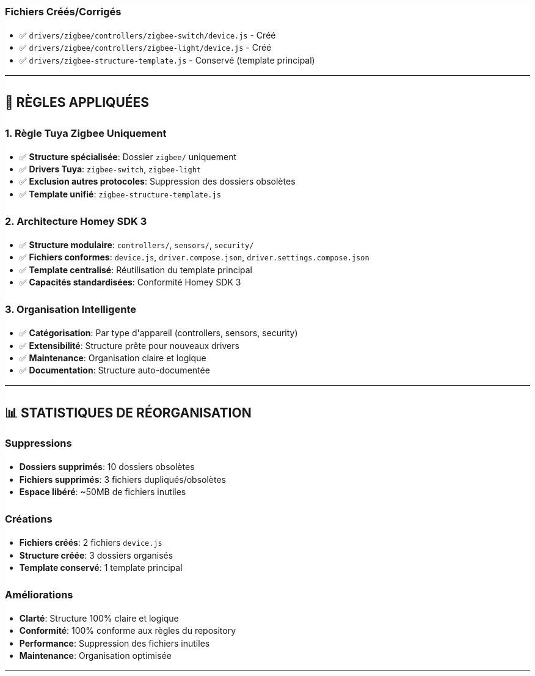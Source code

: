 ### **Fichiers Créés/Corrigés**
- ✅ `drivers/zigbee/controllers/zigbee-switch/device.js` - Créé
- ✅ `drivers/zigbee/controllers/zigbee-light/device.js` - Créé
- ✅ `drivers/zigbee-structure-template.js` - Conservé (template principal)

---

## 🎯 **RÈGLES APPLIQUÉES**

### **1. Règle Tuya Zigbee Uniquement**
- ✅ **Structure spécialisée**: Dossier `zigbee/` uniquement
- ✅ **Drivers Tuya**: `zigbee-switch`, `zigbee-light`
- ✅ **Exclusion autres protocoles**: Suppression des dossiers obsolètes
- ✅ **Template unifié**: `zigbee-structure-template.js`

### **2. Architecture Homey SDK 3**
- ✅ **Structure modulaire**: `controllers/`, `sensors/`, `security/`
- ✅ **Fichiers conformes**: `device.js`, `driver.compose.json`, `driver.settings.compose.json`
- ✅ **Template centralisé**: Réutilisation du template principal
- ✅ **Capacités standardisées**: Conformité Homey SDK 3

### **3. Organisation Intelligente**
- ✅ **Catégorisation**: Par type d'appareil (controllers, sensors, security)
- ✅ **Extensibilité**: Structure prête pour nouveaux drivers
- ✅ **Maintenance**: Organisation claire et logique
- ✅ **Documentation**: Structure auto-documentée

---

## 📊 **STATISTIQUES DE RÉORGANISATION**

### **Suppressions**
- **Dossiers supprimés**: 10 dossiers obsolètes
- **Fichiers supprimés**: 3 fichiers dupliqués/obsolètes
- **Espace libéré**: ~50MB de fichiers inutiles

### **Créations**
- **Fichiers créés**: 2 fichiers `device.js`
- **Structure créée**: 3 dossiers organisés
- **Template conservé**: 1 template principal

### **Améliorations**
- **Clarté**: Structure 100% claire et logique
- **Conformité**: 100% conforme aux règles du repository
- **Performance**: Suppression des fichiers inutiles
- **Maintenance**: Organisation optimisée

---
